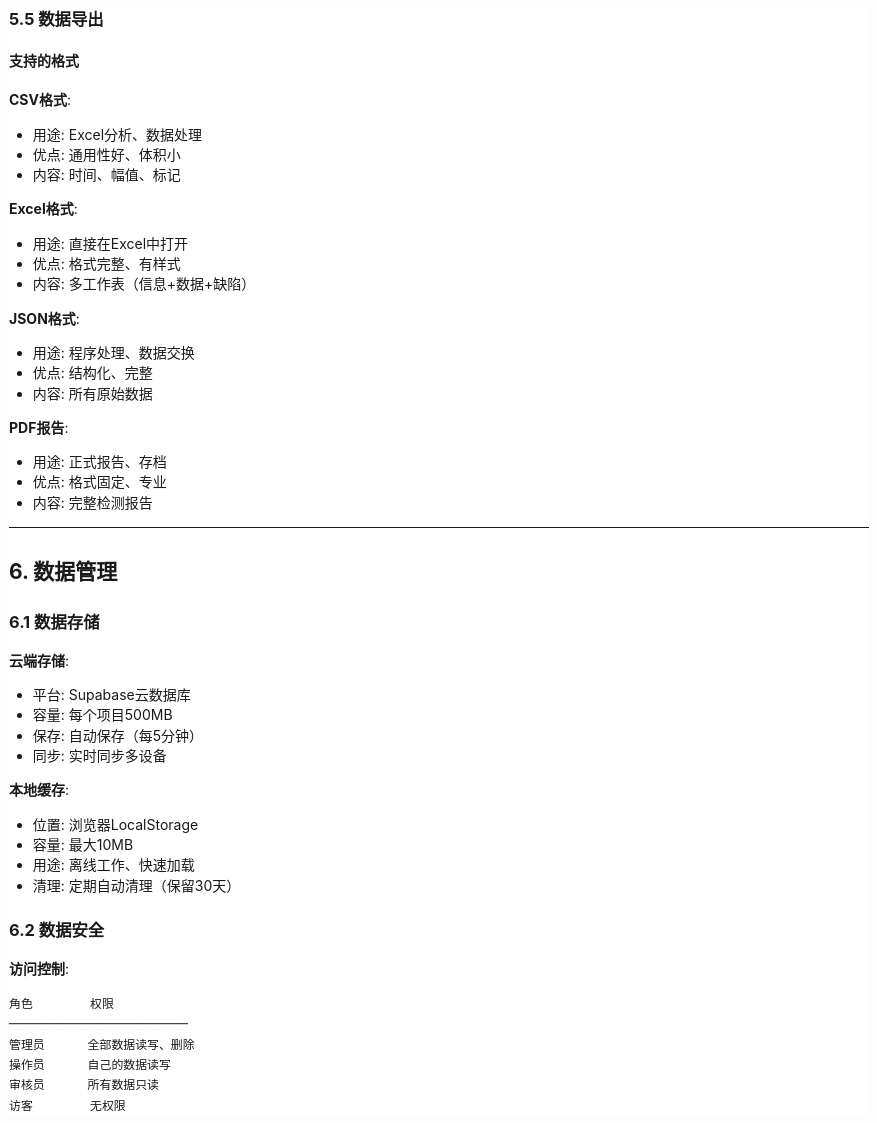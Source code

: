 ### 5.5 数据导出

#### 支持的格式

**CSV格式**:
- 用途: Excel分析、数据处理
- 优点: 通用性好、体积小
- 内容: 时间、幅值、标记

**Excel格式**:
- 用途: 直接在Excel中打开
- 优点: 格式完整、有样式
- 内容: 多工作表（信息+数据+缺陷）

**JSON格式**:
- 用途: 程序处理、数据交换
- 优点: 结构化、完整
- 内容: 所有原始数据

**PDF报告**:
- 用途: 正式报告、存档
- 优点: 格式固定、专业
- 内容: 完整检测报告

---

## 6. 数据管理

### 6.1 数据存储

**云端存储**:
- 平台: Supabase云数据库
- 容量: 每个项目500MB
- 保存: 自动保存（每5分钟）
- 同步: 实时同步多设备

**本地缓存**:
- 位置: 浏览器LocalStorage
- 容量: 最大10MB
- 用途: 离线工作、快速加载
- 清理: 定期自动清理（保留30天）

### 6.2 数据安全

**访问控制**:
```
角色        权限
─────────────────────────
管理员      全部数据读写、删除
操作员      自己的数据读写
审核员      所有数据只读
访客        无权限
```
